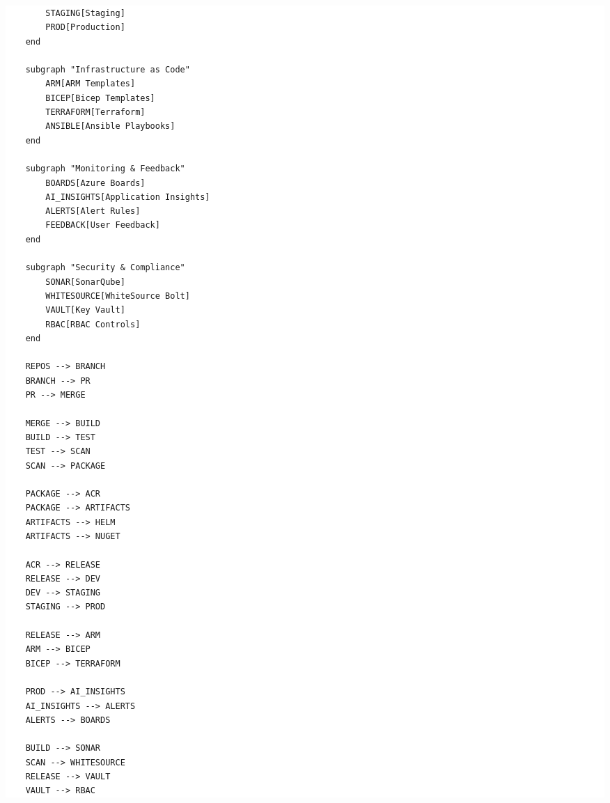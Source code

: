 ```mermaid
        STAGING[Staging]
        PROD[Production]
    end
    
    subgraph "Infrastructure as Code"
        ARM[ARM Templates]
        BICEP[Bicep Templates]
        TERRAFORM[Terraform]
        ANSIBLE[Ansible Playbooks]
    end
    
    subgraph "Monitoring & Feedback"
        BOARDS[Azure Boards]
        AI_INSIGHTS[Application Insights]
        ALERTS[Alert Rules]
        FEEDBACK[User Feedback]
    end
    
    subgraph "Security & Compliance"
        SONAR[SonarQube]
        WHITESOURCE[WhiteSource Bolt]
        VAULT[Key Vault]
        RBAC[RBAC Controls]
    end
    
    REPOS --> BRANCH
    BRANCH --> PR
    PR --> MERGE
    
    MERGE --> BUILD
    BUILD --> TEST
    TEST --> SCAN
    SCAN --> PACKAGE
    
    PACKAGE --> ACR
    PACKAGE --> ARTIFACTS
    ARTIFACTS --> HELM
    ARTIFACTS --> NUGET
    
    ACR --> RELEASE
    RELEASE --> DEV
    DEV --> STAGING
    STAGING --> PROD
    
    RELEASE --> ARM
    ARM --> BICEP
    BICEP --> TERRAFORM
    
    PROD --> AI_INSIGHTS
    AI_INSIGHTS --> ALERTS
    ALERTS --> BOARDS
    
    BUILD --> SONAR
    SCAN --> WHITESOURCE
    RELEASE --> VAULT
    VAULT --> RBAC
```
